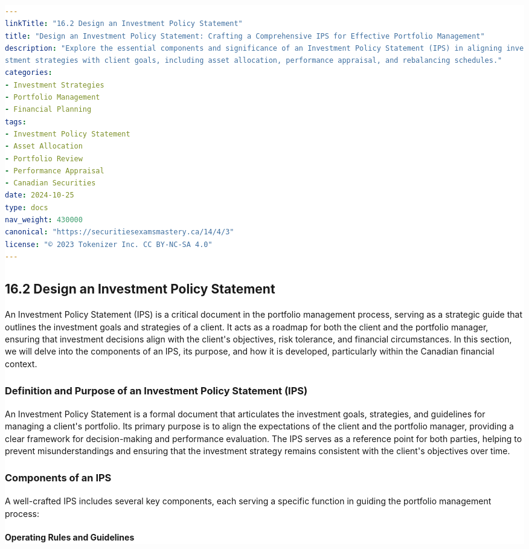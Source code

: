 ```yaml
---
linkTitle: "16.2 Design an Investment Policy Statement"
title: "Design an Investment Policy Statement: Crafting a Comprehensive IPS for Effective Portfolio Management"
description: "Explore the essential components and significance of an Investment Policy Statement (IPS) in aligning investment strategies with client goals, including asset allocation, performance appraisal, and rebalancing schedules."
categories:
- Investment Strategies
- Portfolio Management
- Financial Planning
tags:
- Investment Policy Statement
- Asset Allocation
- Portfolio Review
- Performance Appraisal
- Canadian Securities
date: 2024-10-25
type: docs
nav_weight: 430000
canonical: "https://securitiesexamsmastery.ca/14/4/3"
license: "© 2023 Tokenizer Inc. CC BY-NC-SA 4.0"
---
```


## 16.2 Design an Investment Policy Statement

An Investment Policy Statement (IPS) is a critical document in the portfolio management process, serving as a strategic guide that outlines the investment goals and strategies of a client. It acts as a roadmap for both the client and the portfolio manager, ensuring that investment decisions align with the client's objectives, risk tolerance, and financial circumstances. In this section, we will delve into the components of an IPS, its purpose, and how it is developed, particularly within the Canadian financial context.

### Definition and Purpose of an Investment Policy Statement (IPS)

An Investment Policy Statement is a formal document that articulates the investment goals, strategies, and guidelines for managing a client's portfolio. Its primary purpose is to align the expectations of the client and the portfolio manager, providing a clear framework for decision-making and performance evaluation. The IPS serves as a reference point for both parties, helping to prevent misunderstandings and ensuring that the investment strategy remains consistent with the client's objectives over time.

### Components of an IPS

A well-crafted IPS includes several key components, each serving a specific function in guiding the portfolio management process:

#### Operating Rules and Guidelines
